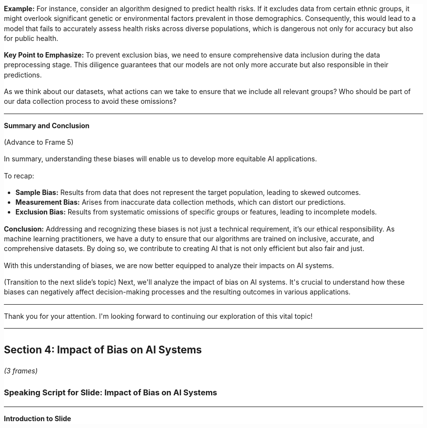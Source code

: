 **Example:** For instance, consider an algorithm designed to predict health risks. If it excludes data from certain ethnic groups, it might overlook significant genetic or environmental factors prevalent in those demographics. Consequently, this would lead to a model that fails to accurately assess health risks across diverse populations, which is dangerous not only for accuracy but also for public health.

**Key Point to Emphasize:** To prevent exclusion bias, we need to ensure comprehensive data inclusion during the data preprocessing stage. This diligence guarantees that our models are not only more accurate but also responsible in their predictions.

As we think about our datasets, what actions can we take to ensure that we include all relevant groups? Who should be part of our data collection process to avoid these omissions?

---

**Summary and Conclusion**

(Advance to Frame 5)

In summary, understanding these biases will enable us to develop more equitable AI applications. 

To recap:

- **Sample Bias:** Results from data that does not represent the target population, leading to skewed outcomes.
- **Measurement Bias:** Arises from inaccurate data collection methods, which can distort our predictions.
- **Exclusion Bias:** Results from systematic omissions of specific groups or features, leading to incomplete models.

**Conclusion:** Addressing and recognizing these biases is not just a technical requirement, it’s our ethical responsibility. As machine learning practitioners, we have a duty to ensure that our algorithms are trained on inclusive, accurate, and comprehensive datasets. By doing so, we contribute to creating AI that is not only efficient but also fair and just.

With this understanding of biases, we are now better equipped to analyze their impacts on AI systems. 

(Transition to the next slide’s topic) Next, we'll analyze the impact of bias on AI systems. It's crucial to understand how these biases can negatively affect decision-making processes and the resulting outcomes in various applications.

---

Thank you for your attention. I'm looking forward to continuing our exploration of this vital topic!

---

## Section 4: Impact of Bias on AI Systems
*(3 frames)*

### Speaking Script for Slide: Impact of Bias on AI Systems

---

**Introduction to Slide**
